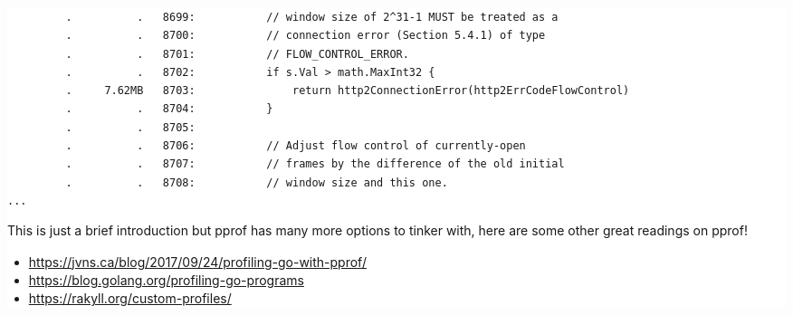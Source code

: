 ```text
         .          .   8699:			// window size of 2^31-1 MUST be treated as a
         .          .   8700:			// connection error (Section 5.4.1) of type
         .          .   8701:			// FLOW_CONTROL_ERROR.
         .          .   8702:			if s.Val > math.MaxInt32 {
         .     7.62MB   8703:				return http2ConnectionError(http2ErrCodeFlowControl)
         .          .   8704:			}
         .          .   8705:
         .          .   8706:			// Adjust flow control of currently-open
         .          .   8707:			// frames by the difference of the old initial
         .          .   8708:			// window size and this one.
...
```

This is just a brief introduction but pprof has many more options to tinker with, here are some other great readings
on pprof!

* https://jvns.ca/blog/2017/09/24/profiling-go-with-pprof/
* https://blog.golang.org/profiling-go-programs
* https://rakyll.org/custom-profiles/

[^1]: https://github.com/google/pprof/blob/master/doc/README.md#comparing-profiles